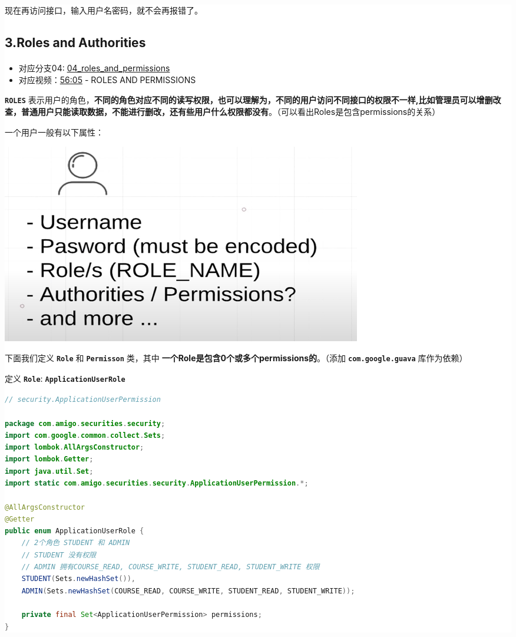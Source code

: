 现在再访问接口，输入用户名密码，就不会再报错了。



## 3.Roles and Authorities

- 对应分支04: [04_roles_and_permissions](https://github.com/jamessawyer/spring-security/commits/04_roles_and_permissions)
- 对应视频：[56:05](https://www.youtube.com/watch?v=her_7pa0vrg&t=3365s) - ROLES AND PERMISSIONS

**`ROLES`** 表示用户的角色，**不同的角色对应不同的读写权限，也可以理解为，不同的用户访问不同接口的权限不一样,比如管理员可以增删改查，普通用户只能读取数据，不能进行删改，还有些用户什么权限都没有**。（可以看出Roles是包含permissions的关系）

一个用户一般有以下属性：

![User](imgs/User.jpg)

下面我们定义 **`Role`** 和 **`Permisson`** 类，其中 **一个Role是包含0个或多个permissions的**。（添加 **`com.google.guava`** 库作为依赖）

定义 **`Role`**: **`ApplicationUserRole`**

```java
// security.ApplicationUserPermission

package com.amigo.securities.security;
import com.google.common.collect.Sets;
import lombok.AllArgsConstructor;
import lombok.Getter;
import java.util.Set;
import static com.amigo.securities.security.ApplicationUserPermission.*;

@AllArgsConstructor
@Getter
public enum ApplicationUserRole {
    // 2个角色 STUDENT 和 ADMIN
    // STUDENT 没有权限
    // ADMIN 拥有COURSE_READ, COURSE_WRITE, STUDENT_READ, STUDENT_WRITE 权限
    STUDENT(Sets.newHashSet()),
    ADMIN(Sets.newHashSet(COURSE_READ, COURSE_WRITE, STUDENT_READ, STUDENT_WRITE));

    private final Set<ApplicationUserPermission> permissions;
}
```
